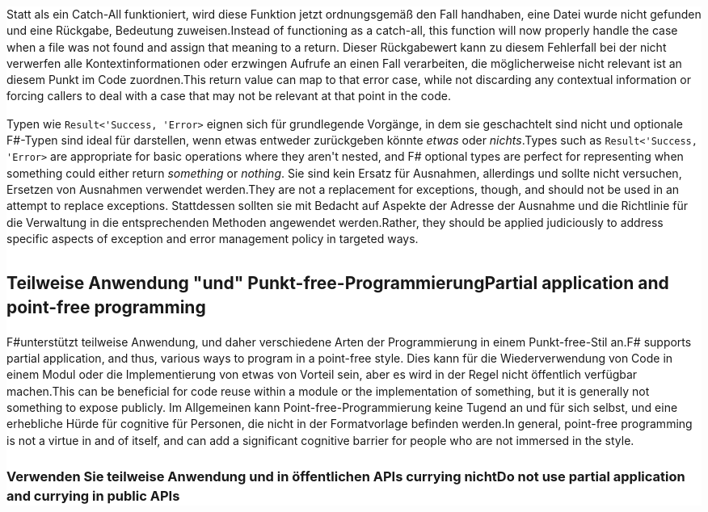 <span data-ttu-id="cdcc3-219">Statt als ein Catch-All funktioniert, wird diese Funktion jetzt ordnungsgemäß den Fall handhaben, eine Datei wurde nicht gefunden und eine Rückgabe, Bedeutung zuweisen.</span><span class="sxs-lookup"><span data-stu-id="cdcc3-219">Instead of functioning as a catch-all, this function will now properly handle the case when a file was not found and assign that meaning to a return.</span></span> <span data-ttu-id="cdcc3-220">Dieser Rückgabewert kann zu diesem Fehlerfall bei der nicht verwerfen alle Kontextinformationen oder erzwingen Aufrufe an einen Fall verarbeiten, die möglicherweise nicht relevant ist an diesem Punkt im Code zuordnen.</span><span class="sxs-lookup"><span data-stu-id="cdcc3-220">This return value can map to that error case, while not discarding any contextual information or forcing callers to deal with a case that may not be relevant at that point in the code.</span></span>

<span data-ttu-id="cdcc3-221">Typen wie `Result<'Success, 'Error>` eignen sich für grundlegende Vorgänge, in dem sie geschachtelt sind nicht und optionale F#-Typen sind ideal für darstellen, wenn etwas entweder zurückgeben könnte *etwas* oder *nichts*.</span><span class="sxs-lookup"><span data-stu-id="cdcc3-221">Types such as `Result<'Success, 'Error>` are appropriate for basic operations where they aren't nested, and F# optional types are perfect for representing when something could either return *something* or *nothing*.</span></span> <span data-ttu-id="cdcc3-222">Sie sind kein Ersatz für Ausnahmen, allerdings und sollte nicht versuchen, Ersetzen von Ausnahmen verwendet werden.</span><span class="sxs-lookup"><span data-stu-id="cdcc3-222">They are not a replacement for exceptions, though, and should not be used in an attempt to replace exceptions.</span></span> <span data-ttu-id="cdcc3-223">Stattdessen sollten sie mit Bedacht auf Aspekte der Adresse der Ausnahme und die Richtlinie für die Verwaltung in die entsprechenden Methoden angewendet werden.</span><span class="sxs-lookup"><span data-stu-id="cdcc3-223">Rather, they should be applied judiciously to address specific aspects of exception and error management policy in targeted ways.</span></span>

## <a name="partial-application-and-point-free-programming"></a><span data-ttu-id="cdcc3-224">Teilweise Anwendung "und" Punkt-free-Programmierung</span><span class="sxs-lookup"><span data-stu-id="cdcc3-224">Partial application and point-free programming</span></span>

<span data-ttu-id="cdcc3-225">F#unterstützt teilweise Anwendung, und daher verschiedene Arten der Programmierung in einem Punkt-free-Stil an.</span><span class="sxs-lookup"><span data-stu-id="cdcc3-225">F# supports partial application, and thus, various ways to program in a point-free style.</span></span> <span data-ttu-id="cdcc3-226">Dies kann für die Wiederverwendung von Code in einem Modul oder die Implementierung von etwas von Vorteil sein, aber es wird in der Regel nicht öffentlich verfügbar machen.</span><span class="sxs-lookup"><span data-stu-id="cdcc3-226">This can be beneficial for code reuse within a module or the implementation of something, but it is generally not something to expose publicly.</span></span> <span data-ttu-id="cdcc3-227">Im Allgemeinen kann Point-free-Programmierung keine Tugend an und für sich selbst, und eine erhebliche Hürde für cognitive für Personen, die nicht in der Formatvorlage befinden werden.</span><span class="sxs-lookup"><span data-stu-id="cdcc3-227">In general, point-free programming is not a virtue in and of itself, and can add a significant cognitive barrier for people who are not immersed in the style.</span></span>

### <a name="do-not-use-partial-application-and-currying-in-public-apis"></a><span data-ttu-id="cdcc3-228">Verwenden Sie teilweise Anwendung und in öffentlichen APIs currying nicht</span><span class="sxs-lookup"><span data-stu-id="cdcc3-228">Do not use partial application and currying in public APIs</span></span>
